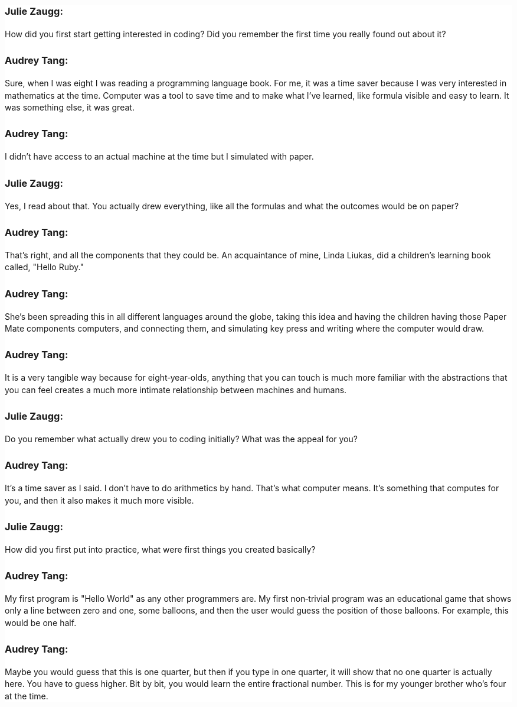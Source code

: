 ### Julie Zaugg:
How did you first start getting interested in coding? Did you remember the first time you really found out about it?

### Audrey Tang:
Sure, when I was eight I was reading a programming language book. For me, it was a time saver because I was very interested in mathematics at the time. Computer was a tool to save time and to make what I’ve learned, like formula visible and easy to learn. It was something else, it was great.

### Audrey Tang:
I didn’t have access to an actual machine at the time but I simulated with paper.

### Julie Zaugg:
Yes, I read about that. You actually drew everything, like all the formulas and what the outcomes would be on paper?

### Audrey Tang:
That’s right, and all the components that they could be. An acquaintance of mine, Linda Liukas, did a children’s learning book called, &quot;Hello Ruby.&quot;

### Audrey Tang:
She’s been spreading this in all different languages around the globe, taking this idea and having the children having those Paper Mate components computers, and connecting them, and simulating key press and writing where the computer would draw.

### Audrey Tang:
It is a very tangible way because for eight‑year‑olds, anything that you can touch is much more familiar with the abstractions that you can feel creates a much more intimate relationship between machines and humans.

### Julie Zaugg:
Do you remember what actually drew you to coding initially? What was the appeal for you?

### Audrey Tang:
It’s a time saver as I said. I don’t have to do arithmetics by hand. That’s what computer means. It’s something that computes for you, and then it also makes it much more visible.

### Julie Zaugg:
How did you first put into practice, what were first things you created basically?

### Audrey Tang:
My first program is &quot;Hello World&quot; as any other programmers are. My first non‑trivial program was an educational game that shows only a line between zero and one, some balloons, and then the user would guess the position of those balloons. For example, this would be one half.

### Audrey Tang:
Maybe you would guess that this is one quarter, but then if you type in one quarter, it will show that no one quarter is actually here. You have to guess higher. Bit by bit, you would learn the entire fractional number. This is for my younger brother who’s four at the time.
